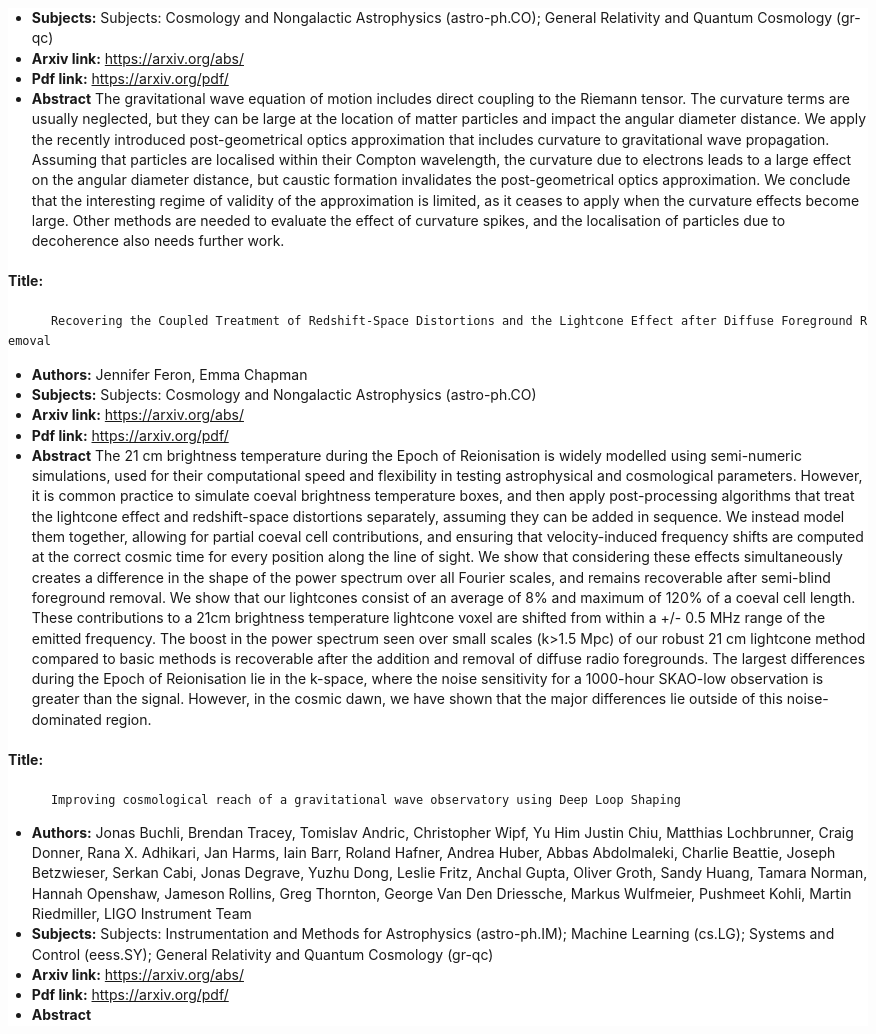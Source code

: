  - **Subjects:** Subjects:
Cosmology and Nongalactic Astrophysics (astro-ph.CO); General Relativity and Quantum Cosmology (gr-qc)
 - **Arxiv link:** https://arxiv.org/abs/
 - **Pdf link:** https://arxiv.org/pdf/
 - **Abstract**
 The gravitational wave equation of motion includes direct coupling to the Riemann tensor. The curvature terms are usually neglected, but they can be large at the location of matter particles and impact the angular diameter distance. We apply the recently introduced post-geometrical optics approximation that includes curvature to gravitational wave propagation. Assuming that particles are localised within their Compton wavelength, the curvature due to electrons leads to a large effect on the angular diameter distance, but caustic formation invalidates the post-geometrical optics approximation. We conclude that the interesting regime of validity of the approximation is limited, as it ceases to apply when the curvature effects become large. Other methods are needed to evaluate the effect of curvature spikes, and the localisation of particles due to decoherence also needs further work.
#### Title:
          Recovering the Coupled Treatment of Redshift-Space Distortions and the Lightcone Effect after Diffuse Foreground Removal
 - **Authors:** Jennifer Feron, Emma Chapman
 - **Subjects:** Subjects:
Cosmology and Nongalactic Astrophysics (astro-ph.CO)
 - **Arxiv link:** https://arxiv.org/abs/
 - **Pdf link:** https://arxiv.org/pdf/
 - **Abstract**
 The 21 cm brightness temperature during the Epoch of Reionisation is widely modelled using semi-numeric simulations, used for their computational speed and flexibility in testing astrophysical and cosmological parameters. However, it is common practice to simulate coeval brightness temperature boxes, and then apply post-processing algorithms that treat the lightcone effect and redshift-space distortions separately, assuming they can be added in sequence. We instead model them together, allowing for partial coeval cell contributions, and ensuring that velocity-induced frequency shifts are computed at the correct cosmic time for every position along the line of sight. We show that considering these effects simultaneously creates a difference in the shape of the power spectrum over all Fourier scales, and remains recoverable after semi-blind foreground removal. We show that our lightcones consist of an average of 8% and maximum of 120% of a coeval cell length. These contributions to a 21cm brightness temperature lightcone voxel are shifted from within a +/- 0.5 MHz range of the emitted frequency. The boost in the power spectrum seen over small scales (k>1.5 Mpc) of our robust 21 cm lightcone method compared to basic methods is recoverable after the addition and removal of diffuse radio foregrounds. The largest differences during the Epoch of Reionisation lie in the k-space, where the noise sensitivity for a 1000-hour SKAO-low observation is greater than the signal. However, in the cosmic dawn, we have shown that the major differences lie outside of this noise-dominated region.
#### Title:
          Improving cosmological reach of a gravitational wave observatory using Deep Loop Shaping
 - **Authors:** Jonas Buchli, Brendan Tracey, Tomislav Andric, Christopher Wipf, Yu Him Justin Chiu, Matthias Lochbrunner, Craig Donner, Rana X. Adhikari, Jan Harms, Iain Barr, Roland Hafner, Andrea Huber, Abbas Abdolmaleki, Charlie Beattie, Joseph Betzwieser, Serkan Cabi, Jonas Degrave, Yuzhu Dong, Leslie Fritz, Anchal Gupta, Oliver Groth, Sandy Huang, Tamara Norman, Hannah Openshaw, Jameson Rollins, Greg Thornton, George Van Den Driessche, Markus Wulfmeier, Pushmeet Kohli, Martin Riedmiller, LIGO Instrument Team
 - **Subjects:** Subjects:
Instrumentation and Methods for Astrophysics (astro-ph.IM); Machine Learning (cs.LG); Systems and Control (eess.SY); General Relativity and Quantum Cosmology (gr-qc)
 - **Arxiv link:** https://arxiv.org/abs/
 - **Pdf link:** https://arxiv.org/pdf/
 - **Abstract**